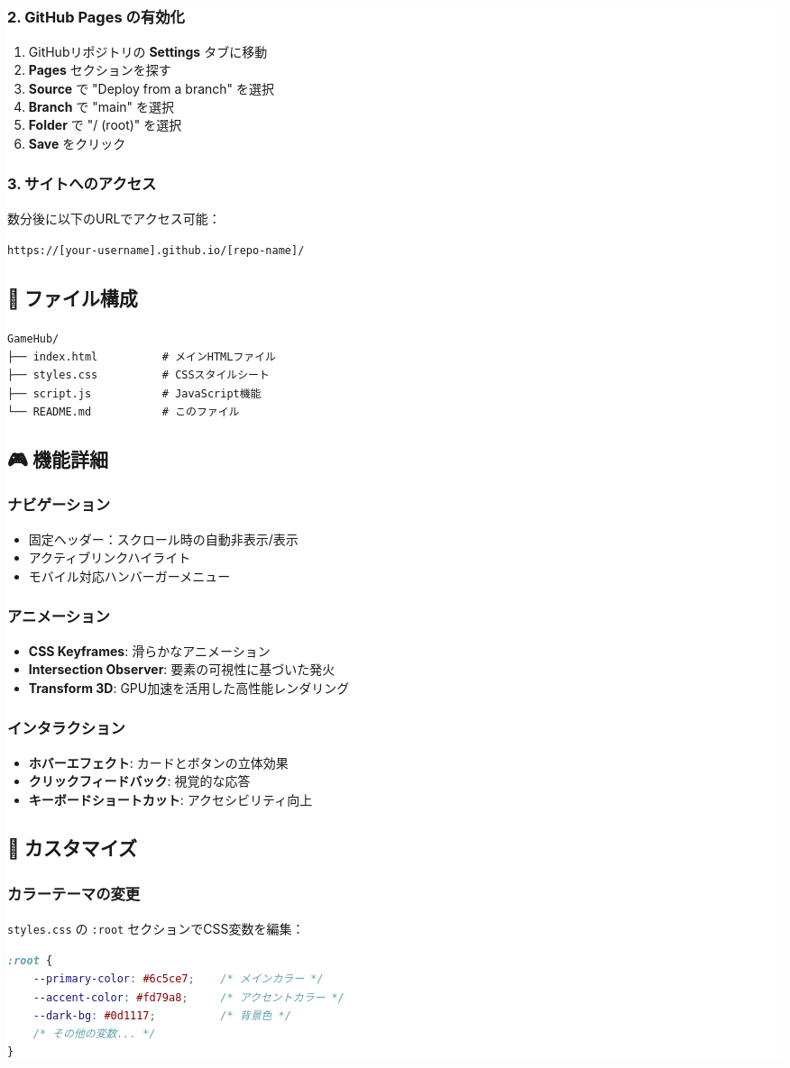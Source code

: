 ### 2. GitHub Pages の有効化
1. GitHubリポジトリの **Settings** タブに移動
2. **Pages** セクションを探す
3. **Source** で "Deploy from a branch" を選択
4. **Branch** で "main" を選択
5. **Folder** で "/ (root)" を選択
6. **Save** をクリック

### 3. サイトへのアクセス
数分後に以下のURLでアクセス可能：
```
https://[your-username].github.io/[repo-name]/
```

## 📂 ファイル構成

```
GameHub/
├── index.html          # メインHTMLファイル
├── styles.css          # CSSスタイルシート
├── script.js           # JavaScript機能
└── README.md           # このファイル
```

## 🎮 機能詳細

### ナビゲーション
- 固定ヘッダー：スクロール時の自動非表示/表示
- アクティブリンクハイライト
- モバイル対応ハンバーガーメニュー

### アニメーション
- **CSS Keyframes**: 滑らかなアニメーション
- **Intersection Observer**: 要素の可視性に基づいた発火
- **Transform 3D**: GPU加速を活用した高性能レンダリング

### インタラクション
- **ホバーエフェクト**: カードとボタンの立体効果
- **クリックフィードバック**: 視覚的な応答
- **キーボードショートカット**: アクセシビリティ向上

## 🌟 カスタマイズ

### カラーテーマの変更
`styles.css` の `:root` セクションでCSS変数を編集：

```css
:root {
    --primary-color: #6c5ce7;    /* メインカラー */
    --accent-color: #fd79a8;     /* アクセントカラー */
    --dark-bg: #0d1117;          /* 背景色 */
    /* その他の変数... */
}
```
